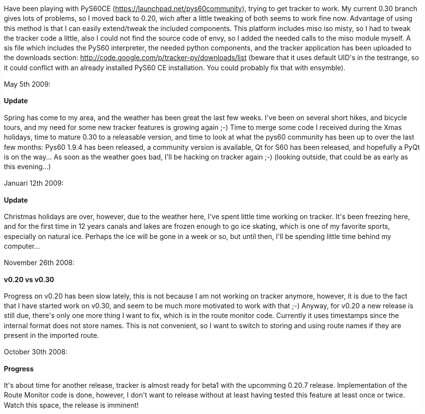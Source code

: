 Have been playing with PyS60CE (https://launchpad.net/pys60community), trying to
get tracker to work. My current 0.30 branch gives lots of problems, so I moved back
to 0.20, wich after a little tweaking of both seems to work fine now.
Advantage of using this method is that I can easily extend/tweak the included
components. This platform includes miso iso misty, so I had to tweak the tracker
code a little, also I could not find the source code of envy, so I added the needed
calls to the miso module myself.
A sis file which includes the PyS60 interpreter, the needed python components,
and the tracker application has been uploaded to the downloads section:
http://code.google.com/p/tracker-py/downloads/list
(beware that it uses default UID's in the testrange, so it could conflict with an
already installed PyS60 CE installation. You could probably fix that with ensymble).

May 5th 2009:

**Update**

Spring has come to my area, and the weather has been great the last few weeks.
I've been on several short hikes, and bicycle tours, and my need for some new tracker
features is growing again ;-)
Time to merge some code I received during the Xmas holidays, time to mature 0.30 to a
releasable version, and time to look at what the pys60 community has been up to over
the last few months: Pys60 1.9.4 has been released, a community version is available,
Qt for S60 has been released, and hopefully a PyQt is on the way...
As soon as the weather goes bad, I'll be hacking on tracker again ;-)
(looking outside, that could be as early as this evening...)

Januari 12th 2009:

**Update**

Christmas holidays are over, however, due to the weather here, I've spent little time working on tracker. It's been freezing here, and for the first time in 12 years canals and lakes are frozen enough to go ice skating, which is one of my favorite sports, especially on natural ice.
Perhaps the ice will be gone in a week or so, but until then, I'll be spending little time behind my computer...

November 26th 2008:

**v0.20 vs v0.30**

Progress on v0.20 has been slow lately, this is not because I am not working on tracker
anymore, however, it is due to the fact that I have started work on v0.30, and seem to be
much more motivated to work with that ;-)
Anyway, for v0.20 a new release is still due, there's only one more thing I want to fix, which is in the route monitor code. Currently it uses timestamps since the internal format does not store names. This is not convenient, so I want to switch to storing and using route names if they are present in the imported route.

October 30th 2008:

**Progress**

It's about time for another release, tracker is almost ready for beta1 with the upcomming 0.20.7 release.
Implementation of the Route Monitor code is done, however, I don't want to release without at least having tested this feature at least once or twice.
Watch this space, the release is imminent!
